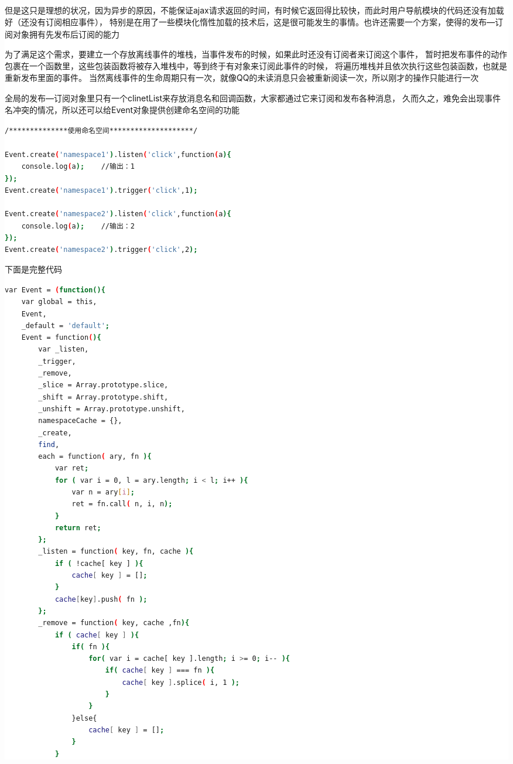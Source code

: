 但是这只是理想的状况，因为异步的原因，不能保证ajax请求返回的时间，有时候它返回得比较快，而此时用户导航模块的代码还没有加载好（还没有订阅相应事件），
特别是在用了一些模块化惰性加载的技术后，这是很可能发生的事情。也许还需要一个方案，使得的发布—订阅对象拥有先发布后订阅的能力  

为了满足这个需求，要建立一个存放离线事件的堆栈，当事件发布的时候，如果此时还没有订阅者来订阅这个事件，
暂时把发布事件的动作包裹在一个函数里，这些包装函数将被存入堆栈中，等到终于有对象来订阅此事件的时候，
将遍历堆栈并且依次执行这些包装函数，也就是重新发布里面的事件。
当然离线事件的生命周期只有一次，就像QQ的未读消息只会被重新阅读一次，所以刚才的操作只能进行一次  

全局的发布—订阅对象里只有一个clinetList来存放消息名和回调函数，大家都通过它来订阅和发布各种消息，
久而久之，难免会出现事件名冲突的情况，所以还可以给Event对象提供创建命名空间的功能
``` bash
/**************使用命名空间********************/

Event.create('namespace1').listen('click',function(a){
    console.log(a);    //输出：1
});
Event.create('namespace1').trigger('click',1);

Event.create('namespace2').listen('click',function(a){
    console.log(a);    //输出：2
});
Event.create('namespace2').trigger('click',2);
```
下面是完整代码
``` bash
var Event = (function(){
    var global = this,
    Event,
    _default = 'default';
    Event = function(){
        var _listen,
        _trigger,
        _remove,
        _slice = Array.prototype.slice,
        _shift = Array.prototype.shift,
        _unshift = Array.prototype.unshift,
        namespaceCache = {},
        _create,
        find,
        each = function( ary, fn ){
            var ret;
            for ( var i = 0, l = ary.length; i < l; i++ ){
                var n = ary[i];
                ret = fn.call( n, i, n);
            }
            return ret;
        };
        _listen = function( key, fn, cache ){
            if ( !cache[ key ] ){
                cache[ key ] = [];
            }
            cache[key].push( fn );
        };
        _remove = function( key, cache ,fn){
            if ( cache[ key ] ){
                if( fn ){
                    for( var i = cache[ key ].length; i >= 0; i-- ){
                        if( cache[ key ] === fn ){
                            cache[ key ].splice( i, 1 );
                        }
                    }
                }else{
                    cache[ key ] = [];
                }
            }
```